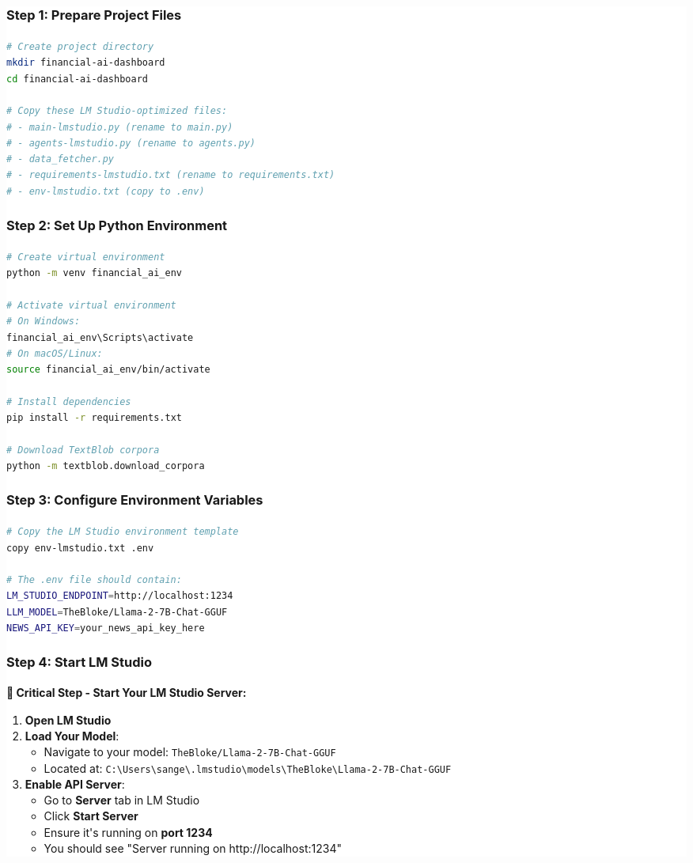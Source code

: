 ### Step 1: Prepare Project Files

```bash
# Create project directory
mkdir financial-ai-dashboard
cd financial-ai-dashboard

# Copy these LM Studio-optimized files:
# - main-lmstudio.py (rename to main.py)
# - agents-lmstudio.py (rename to agents.py)
# - data_fetcher.py  
# - requirements-lmstudio.txt (rename to requirements.txt)
# - env-lmstudio.txt (copy to .env)
```

### Step 2: Set Up Python Environment

```bash
# Create virtual environment
python -m venv financial_ai_env

# Activate virtual environment
# On Windows:
financial_ai_env\Scripts\activate
# On macOS/Linux:
source financial_ai_env/bin/activate

# Install dependencies
pip install -r requirements.txt

# Download TextBlob corpora
python -m textblob.download_corpora
```

### Step 3: Configure Environment Variables

```bash
# Copy the LM Studio environment template
copy env-lmstudio.txt .env

# The .env file should contain:
LM_STUDIO_ENDPOINT=http://localhost:1234
LLM_MODEL=TheBloke/Llama-2-7B-Chat-GGUF
NEWS_API_KEY=your_news_api_key_here
```

### Step 4: Start LM Studio

**🎯 Critical Step - Start Your LM Studio Server:**

1. **Open LM Studio**
2. **Load Your Model**: 
   - Navigate to your model: `TheBloke/Llama-2-7B-Chat-GGUF`
   - Located at: `C:\Users\sange\.lmstudio\models\TheBloke\Llama-2-7B-Chat-GGUF`
3. **Enable API Server**:
   - Go to **Server** tab in LM Studio
   - Click **Start Server**
   - Ensure it's running on **port 1234**
   - You should see "Server running on http://localhost:1234"
